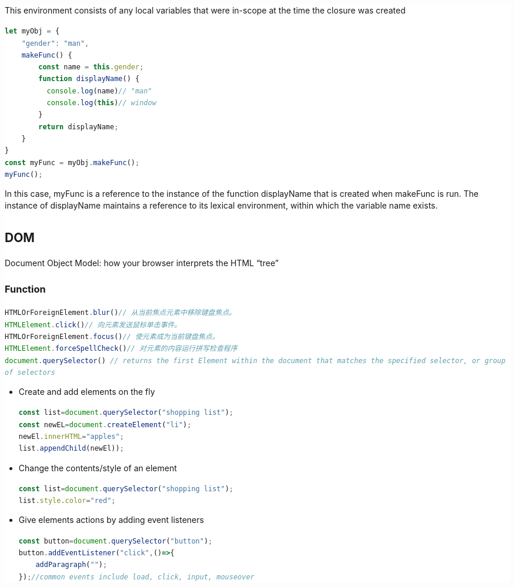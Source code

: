 This environment consists of any local variables that were in-scope at the time the closure was created

```js
let myObj = {
    "gender": "man",
    makeFunc() {
        const name = this.gender;
        function displayName() {
          console.log(name)// "man"
          console.log(this)// window
        }
        return displayName;
    }
}
const myFunc = myObj.makeFunc();
myFunc();
```

In this case, myFunc is a reference to the instance of the function displayName that is created when makeFunc is run. The instance of displayName maintains a reference to its lexical environment, within which the variable name exists.

## DOM
Document Object Model: how your browser interprets the HTML “tree”

### Function
```js
HTMLOrForeignElement.blur()// 从当前焦点元素中移除键盘焦点。
HTMLElement.click()// 向元素发送鼠标单击事件。
HTMLOrForeignElement.focus()// 使元素成为当前键盘焦点。
HTMLElement.forceSpellCheck()// 对元素的内容运行拼写检查程序
document.querySelector() // returns the first Element within the document that matches the specified selector, or group of selectors
```

- Create and add elements on the fly

    ```js
    const list=document.querySelector("shopping list");
    const newEL=document.createElement("li");
    newEl.innerHTML="apples";
    list.appendChild(newEl));
    ```
- Change the contents/style of an element

    ```js
    const list=document.querySelector("shopping list");
    list.style.color="red";
    ```
- Give elements actions by adding event listeners

    ```js
    const button=document.querySelector("button");
    button.addEventListener("click",()=>{
        addParagraph("");
    });//common events include load, click, input, mouseover
    ```
